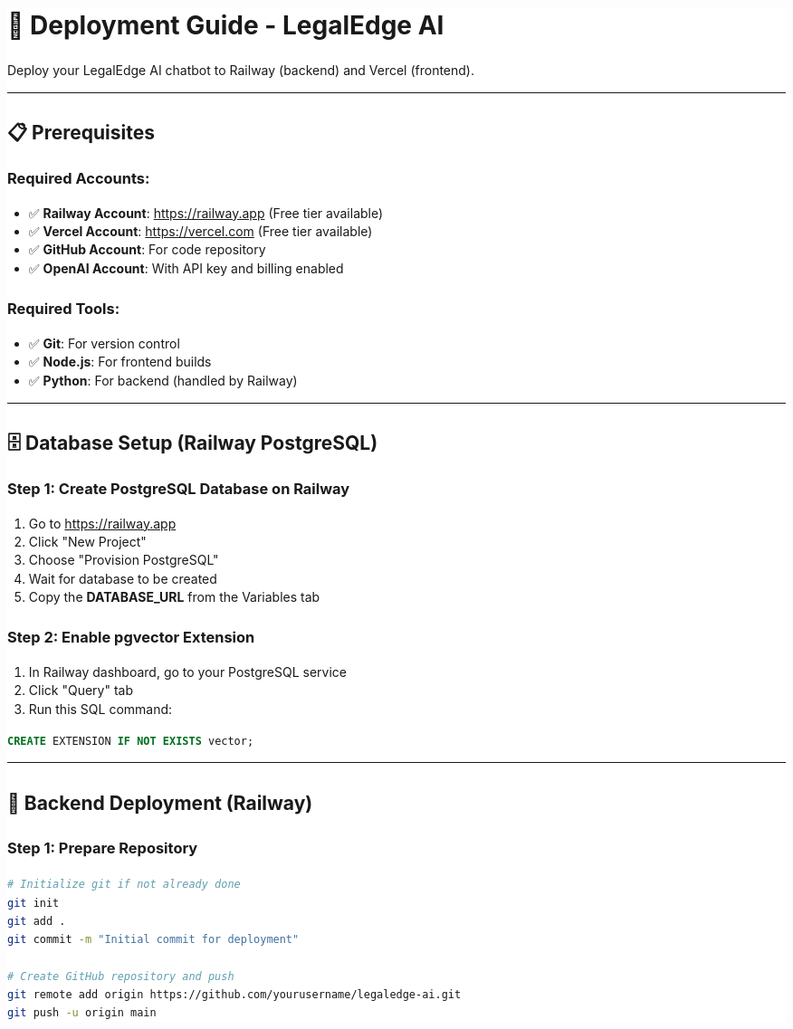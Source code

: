 # 🚀 Deployment Guide - LegalEdge AI

Deploy your LegalEdge AI chatbot to Railway (backend) and Vercel (frontend).

---

## 📋 **Prerequisites**

### Required Accounts:
- ✅ **Railway Account**: https://railway.app (Free tier available)
- ✅ **Vercel Account**: https://vercel.com (Free tier available)
- ✅ **GitHub Account**: For code repository
- ✅ **OpenAI Account**: With API key and billing enabled

### Required Tools:
- ✅ **Git**: For version control
- ✅ **Node.js**: For frontend builds
- ✅ **Python**: For backend (handled by Railway)

---

## 🗄️ **Database Setup (Railway PostgreSQL)**

### Step 1: Create PostgreSQL Database on Railway
1. Go to https://railway.app
2. Click "New Project"
3. Choose "Provision PostgreSQL"
4. Wait for database to be created
5. Copy the **DATABASE_URL** from the Variables tab

### Step 2: Enable pgvector Extension
1. In Railway dashboard, go to your PostgreSQL service
2. Click "Query" tab
3. Run this SQL command:
```sql
CREATE EXTENSION IF NOT EXISTS vector;
```

---

## 🔧 **Backend Deployment (Railway)**

### Step 1: Prepare Repository
```bash
# Initialize git if not already done
git init
git add .
git commit -m "Initial commit for deployment"

# Create GitHub repository and push
git remote add origin https://github.com/yourusername/legaledge-ai.git
git push -u origin main
```
